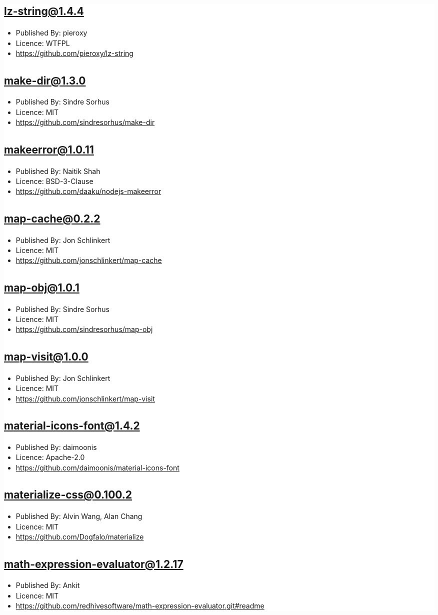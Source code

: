 ## lz-string@1.4.4
- Published By: pieroxy
- Licence: WTFPL
- https://github.com/pieroxy/lz-string

## make-dir@1.3.0
- Published By: Sindre Sorhus
- Licence: MIT
- https://github.com/sindresorhus/make-dir

## makeerror@1.0.11
- Published By: Naitik Shah
- Licence: BSD-3-Clause
- https://github.com/daaku/nodejs-makeerror

## map-cache@0.2.2
- Published By: Jon Schlinkert
- Licence: MIT
- https://github.com/jonschlinkert/map-cache

## map-obj@1.0.1
- Published By: Sindre Sorhus
- Licence: MIT
- https://github.com/sindresorhus/map-obj

## map-visit@1.0.0
- Published By: Jon Schlinkert
- Licence: MIT
- https://github.com/jonschlinkert/map-visit

## material-icons-font@1.4.2
- Published By: daimoonis
- Licence: Apache-2.0
- https://github.com/daimoonis/material-icons-font

## materialize-css@0.100.2
- Published By: Alvin Wang, Alan Chang
- Licence: MIT
- https://github.com/Dogfalo/materialize

## math-expression-evaluator@1.2.17
- Published By: Ankit
- Licence: MIT
- https://github.com/redhivesoftware/math-expression-evaluator.git#readme

